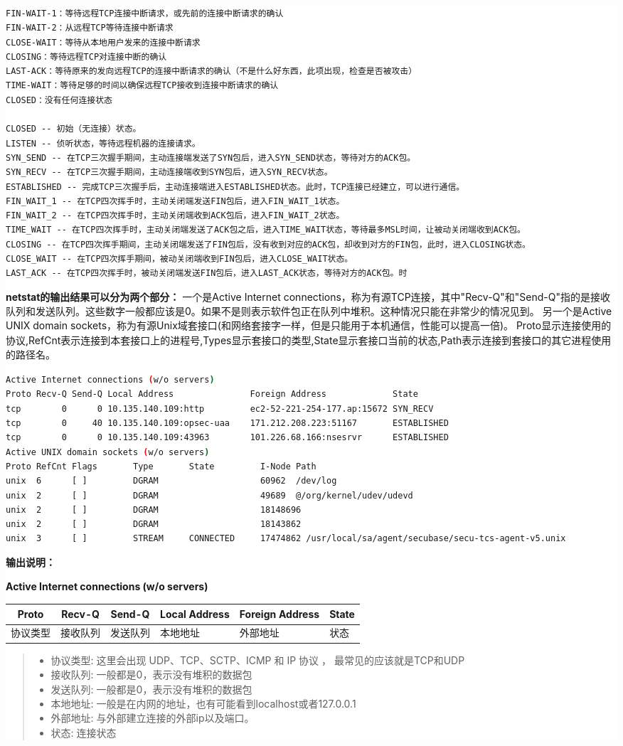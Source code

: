 ```
FIN-WAIT-1：等待远程TCP连接中断请求，或先前的连接中断请求的确认
FIN-WAIT-2：从远程TCP等待连接中断请求
CLOSE-WAIT：等待从本地用户发来的连接中断请求
CLOSING：等待远程TCP对连接中断的确认
LAST-ACK：等待原来的发向远程TCP的连接中断请求的确认（不是什么好东西，此项出现，检查是否被攻击）
TIME-WAIT：等待足够的时间以确保远程TCP接收到连接中断请求的确认
CLOSED：没有任何连接状态

CLOSED -- 初始（无连接）状态。
LISTEN -- 侦听状态，等待远程机器的连接请求。
SYN_SEND -- 在TCP三次握手期间，主动连接端发送了SYN包后，进入SYN_SEND状态，等待对方的ACK包。
SYN_RECV -- 在TCP三次握手期间，主动连接端收到SYN包后，进入SYN_RECV状态。
ESTABLISHED -- 完成TCP三次握手后，主动连接端进入ESTABLISHED状态。此时，TCP连接已经建立，可以进行通信。
FIN_WAIT_1 -- 在TCP四次挥手时，主动关闭端发送FIN包后，进入FIN_WAIT_1状态。
FIN_WAIT_2 -- 在TCP四次挥手时，主动关闭端收到ACK包后，进入FIN_WAIT_2状态。
TIME_WAIT -- 在TCP四次挥手时，主动关闭端发送了ACK包之后，进入TIME_WAIT状态，等待最多MSL时间，让被动关闭端收到ACK包。
CLOSING -- 在TCP四次挥手期间，主动关闭端发送了FIN包后，没有收到对应的ACK包，却收到对方的FIN包，此时，进入CLOSING状态。
CLOSE_WAIT -- 在TCP四次挥手期间，被动关闭端收到FIN包后，进入CLOSE_WAIT状态。
LAST_ACK -- 在TCP四次挥手时，被动关闭端发送FIN包后，进入LAST_ACK状态，等待对方的ACK包。时
```

**netstat的输出结果可以分为两个部分：**
        一个是Active Internet connections，称为有源TCP连接，其中"Recv-Q"和"Send-Q"指的是接收队列和发送队列。这些数字一般都应该是0。如果不是则表示软件包正在队列中堆积。这种情况只能在非常少的情况见到。
        另一个是Active UNIX domain sockets，称为有源Unix域套接口(和网络套接字一样，但是只能用于本机通信，性能可以提高一倍)。
        Proto显示连接使用的协议,RefCnt表示连接到本套接口上的进程号,Types显示套接口的类型,State显示套接口当前的状态,Path表示连接到套接口的其它进程使用的路径名。

```bash
Active Internet connections (w/o servers)
Proto Recv-Q Send-Q Local Address               Foreign Address             State
tcp        0      0 10.135.140.109:http         ec2-52-221-254-177.ap:15672 SYN_RECV
tcp        0     40 10.135.140.109:opsec-uaa    171.212.208.223:51167       ESTABLISHED
tcp        0      0 10.135.140.109:43963        101.226.68.166:nsesrvr      ESTABLISHED
Active UNIX domain sockets (w/o servers)
Proto RefCnt Flags       Type       State         I-Node Path
unix  6      [ ]         DGRAM                    60962  /dev/log
unix  2      [ ]         DGRAM                    49689  @/org/kernel/udev/udevd
unix  2      [ ]         DGRAM                    18148696
unix  2      [ ]         DGRAM                    18143862
unix  3      [ ]         STREAM     CONNECTED     17474862 /usr/local/sa/agent/secubase/secu-tcs-agent-v5.unix
```

**输出说明：**

**Active Internet connections (w/o servers)**

| Proto | Recv-Q | Send-Q | Local Address | Foreign Address | State |
| ----- | ------ | ------ | ------------- | --------------- | ----- |
| 协议类型  | 接收队列   | 发送队列   | 本地地址          | 外部地址            | 状态    |

> * 协议类型: 这里会出现  UDP、TCP、SCTP、ICMP 和 IP 协议 ， 最常见的应该就是TCP和UDP
> * 接收队列: 一般都是0，表示没有堆积的数据包
> * 发送队列: 一般都是0，表示没有堆积的数据包
> * 本地地址: 一般是在内网的地址，也有可能看到localhost或者127.0.0.1
> * 外部地址: 与外部建立连接的外部ip以及端口。
> * 状态: 连接状态
